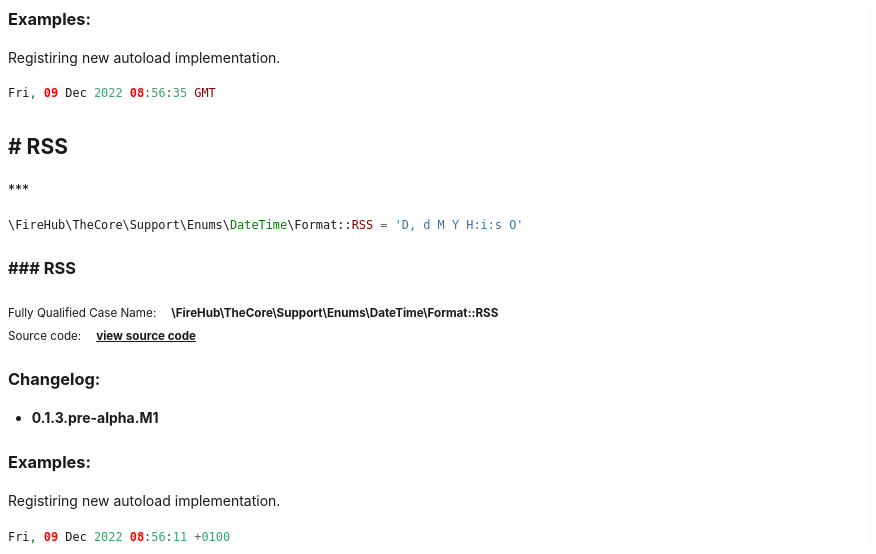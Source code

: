### Examples:

Registiring new autoload implementation.
```php
Fri, 09 Dec 2022 08:56:35 GMT
```



<h2><a name="rss"># RSS</a></h2>
***

```php
\FireHub\TheCore\Support\Enums\DateTime\Format::RSS = 'D, d M Y H:i:s O'
```

### ### RSS

<sub>Fully Qualified Case Name:  **\FireHub\TheCore\Support\Enums\DateTime\Format::RSS**</sub><br>
<sub>Source code:  **[view source code](https://github.com/The-FireHub-Project/Core/blob/v1.0/src/support/enums/datetime/firehub.Format.php#L177)**</sub><br>

### Changelog:

* **0.1.3.pre-alpha.M1** 

### Examples:

Registiring new autoload implementation.
```php
Fri, 09 Dec 2022 08:56:11 +0100
```



